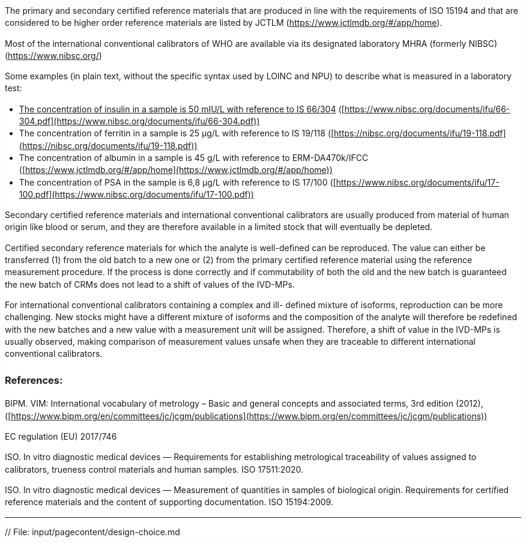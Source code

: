 The primary and secondary certified reference materials that are produced in line with the requirements of ISO 15194 and that are considered to be higher order reference materials are listed by JCTLM (https://www.jctlmdb.org/#/app/home).

Most of the international conventional calibrators of WHO are available via its designated laboratory MHRA (formerly NIBSC) (https://www.nibsc.org/)

Some examples (in plain text, without the specific syntax used by LOINC and NPU) to describe what is measured in a laboratory test:
* [The concentration of insulin in a sample is 50 mIU/L with reference to IS 66/304](Observation-4335db48-7090-45b3-a2c2-45b45f94a67c.html) ([https://www.nibsc.org/documents/ifu/66-304.pdf](https://www.nibsc.org/documents/ifu/66-304.pdf))
* The concentration of ferritin in a sample is 25 µg/L with reference to IS 19/118 ([https://nibsc.org/documents/ifu/19-118.pdf](https://nibsc.org/documents/ifu/19-118.pdf))
* The concentration of albumin in a sample is 45 g/L with reference to ERM-DA470k/IFCC ([https://www.jctlmdb.org/#/app/home](https://www.jctlmdb.org/#/app/home))
* The concentration of PSA in the sample is 6,8 µg/L with reference to IS 17/100 ([https://www.nibsc.org/documents/ifu/17-100.pdf](https://www.nibsc.org/documents/ifu/17-100.pdf))

Secondary certified reference materials and international conventional calibrators are usually produced from material of human origin like blood or serum, and they are therefore available in a limited stock that will eventually be depleted.

Certified secondary reference materials for which the analyte is well-defined can be reproduced. The value can either be transferred (1) from the old batch to a new one or (2) from the primary certified reference material using the reference measurement procedure. If the process is done correctly and if commutability of both the old and the new batch is guaranteed the new batch of CRMs does not lead to a shift of values of the IVD-MPs.

For international conventional calibrators containing a complex and ill- defined mixture of isoforms, reproduction can be more challenging. New stocks might have a different mixture of isoforms and the composition of the analyte will therefore be redefined with the new batches and a new value with a measurement unit will be assigned. Therefore, a shift of value in the IVD-MPs is usually observed, making comparison of measurement values unsafe when they are traceable to different international conventional calibrators.


### References:

BIPM. VIM: International vocabulary of metrology – Basic and general concepts and associated terms, 3rd edition (2012),([https://www.bipm.org/en/committees/jc/jcgm/publications](https://www.bipm.org/en/committees/jc/jcgm/publications))

EC regulation (EU) 2017/746

ISO. In vitro diagnostic medical devices — Requirements for establishing metrological traceability of values assigned to calibrators, trueness control materials and human samples. ISO 17511:2020.

ISO. In vitro diagnostic medical devices — Measurement of quantities in samples of biological origin. Requirements for certified reference materials and the content of supporting documentation. ISO 15194:2009.
 


---

// File: input/pagecontent/design-choice.md
